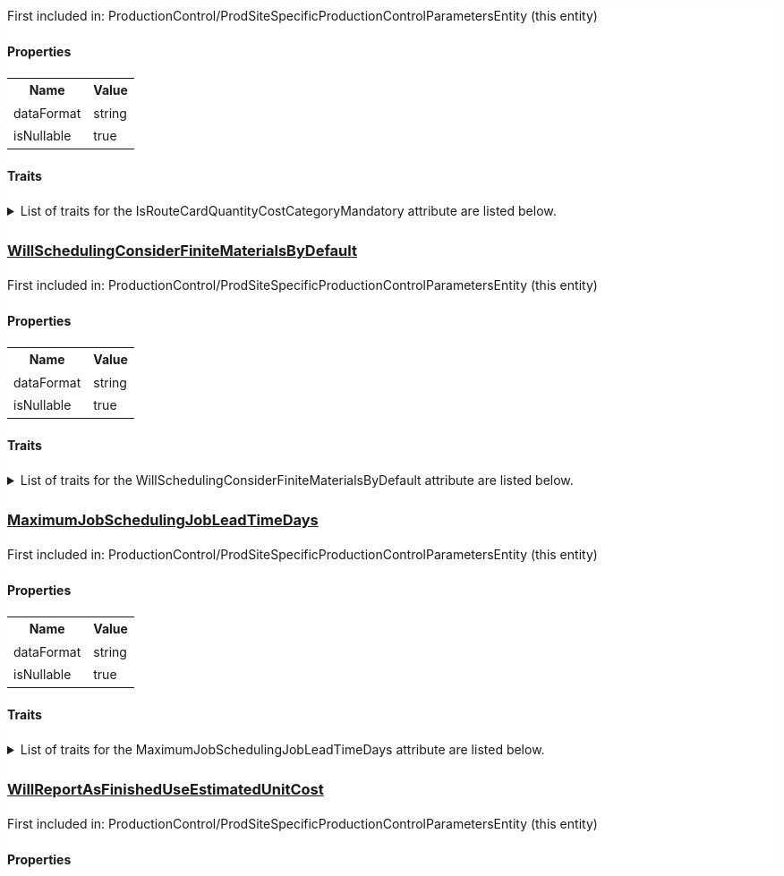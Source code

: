 First included in: ProductionControl/ProdSiteSpecificProductionControlParametersEntity (this entity)  

#### Properties

<table><tr><th>Name</th><th>Value</th></tr><tr><td>dataFormat</td><td>string</td></tr><tr><td>isNullable</td><td>true</td></tr></table>

#### Traits

<details><summary>List of traits for the IsRouteCardQuantityCostCategoryMandatory attribute are listed below.</summary></details>

### <a href=#WillSchedulingConsiderFiniteMaterialsByDefault name="WillSchedulingConsiderFiniteMaterialsByDefault">WillSchedulingConsiderFiniteMaterialsByDefault</a>

First included in: ProductionControl/ProdSiteSpecificProductionControlParametersEntity (this entity)  

#### Properties

<table><tr><th>Name</th><th>Value</th></tr><tr><td>dataFormat</td><td>string</td></tr><tr><td>isNullable</td><td>true</td></tr></table>

#### Traits

<details><summary>List of traits for the WillSchedulingConsiderFiniteMaterialsByDefault attribute are listed below.</summary></details>

### <a href=#MaximumJobSchedulingJobLeadTimeDays name="MaximumJobSchedulingJobLeadTimeDays">MaximumJobSchedulingJobLeadTimeDays</a>

First included in: ProductionControl/ProdSiteSpecificProductionControlParametersEntity (this entity)  

#### Properties

<table><tr><th>Name</th><th>Value</th></tr><tr><td>dataFormat</td><td>string</td></tr><tr><td>isNullable</td><td>true</td></tr></table>

#### Traits

<details><summary>List of traits for the MaximumJobSchedulingJobLeadTimeDays attribute are listed below.</summary></details>

### <a href=#WillReportAsFinishedUseEstimatedUnitCost name="WillReportAsFinishedUseEstimatedUnitCost">WillReportAsFinishedUseEstimatedUnitCost</a>

First included in: ProductionControl/ProdSiteSpecificProductionControlParametersEntity (this entity)  

#### Properties
